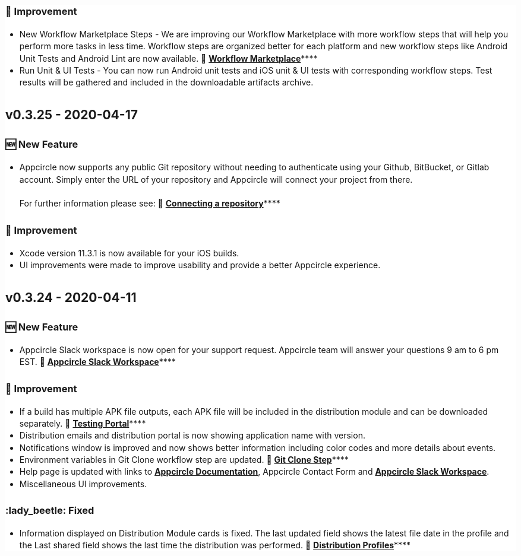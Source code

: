 ### :muscle: Improvement

* New Workflow Marketplace Steps - We are improving our Workflow Marketplace with more workflow steps that will help you perform more tasks in less time. Workflow steps are organized better for each platform and new workflow steps like Android Unit Tests and Android Lint are now available. :link: [**Workflow Marketplace**](https://docs.appcircle.io/workflows/why-to-use-workflows#workflow-marketplace)****
* Run Unit & UI Tests - You can now run Android unit tests and iOS unit & UI tests with corresponding workflow steps. Test results will be gathered and included in the downloadable artifacts archive.

## v0.3.25 - 2020-04-17

### :new: New Feature

* Appcircle now supports any public Git repository without needing to authenticate using your Github, BitBucket, or Gitlab account. Simply enter the URL of your repository and Appcircle will connect your project from there. \
  \
  For further information please see: :link: [**Connecting a repository**](https://docs.appcircle.io/build/adding-a-build-profile#connect-your-repository)****

### :muscle: Improvement

* Xcode version 11.3.1 is now available for your iOS builds.
* UI improvements were made to improve usability and provide a better Appcircle experience.

## v0.3.24 - 2020-04-11

### :new: New Feature

* Appcircle Slack workspace is now open for your support request. Appcircle team will answer your questions 9 am to 6 pm EST. :link: [**Appcircle Slack Workspace**](https://slack.appcircle.io)****

### :muscle: Improvement

* If a build has multiple APK file outputs, each APK file will be included in the distribution module and can be downloaded separately. :link: [**Testing Portal**](../distribute/downloading-binaries.md)****
* Distribution emails and distribution portal is now showing application name with version.
* Notifications window is improved and now shows better information including color codes and more details about events.
* Environment variables in Git Clone workflow step are updated. :link: [**Git Clone Step**](broken-reference)****
* Help page is updated with links to [**Appcircle Documentation**](https://docs.appcircle.io), Appcircle Contact Form and [**Appcircle Slack Workspace**](https://slack.appcircle.io).
* Miscellaneous UI improvements.

### :lady\_beetle: Fixed

* Information displayed on Distribution Module cards is fixed. The last updated field shows the latest file date in the profile and the Last shared field shows the last time the distribution was performed. :link: [**Distribution Profiles**](../distribute/create-or-select-a-distribution-profile.md)****
